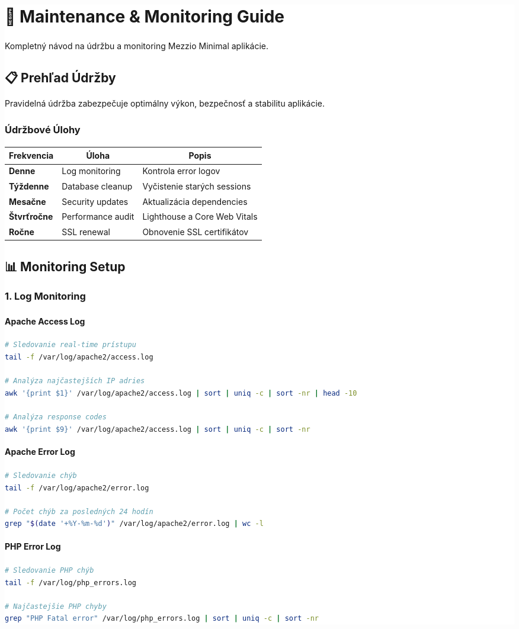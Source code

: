 # 🔧 Maintenance & Monitoring Guide

Kompletný návod na údržbu a monitoring Mezzio Minimal aplikácie.

## 📋 Prehľad Údržby

Pravidelná údržba zabezpečuje optimálny výkon, bezpečnosť a stabilitu aplikácie.

### Údržbové Úlohy

| Frekvencia | Úloha | Popis |
|------------|-------|-------|
| **Denne** | Log monitoring | Kontrola error logov |
| **Týždenne** | Database cleanup | Vyčistenie starých sessions |
| **Mesačne** | Security updates | Aktualizácia dependencies |
| **Štvrťročne** | Performance audit | Lighthouse a Core Web Vitals |
| **Ročne** | SSL renewal | Obnovenie SSL certifikátov |

## 📊 Monitoring Setup

### 1. Log Monitoring

#### Apache Access Log
```bash
# Sledovanie real-time prístupu
tail -f /var/log/apache2/access.log

# Analýza najčastejších IP adries
awk '{print $1}' /var/log/apache2/access.log | sort | uniq -c | sort -nr | head -10

# Analýza response codes
awk '{print $9}' /var/log/apache2/access.log | sort | uniq -c | sort -nr
```

#### Apache Error Log
```bash
# Sledovanie chýb
tail -f /var/log/apache2/error.log

# Počet chýb za posledných 24 hodín
grep "$(date '+%Y-%m-%d')" /var/log/apache2/error.log | wc -l
```

#### PHP Error Log
```bash
# Sledovanie PHP chýb
tail -f /var/log/php_errors.log

# Najčastejšie PHP chyby
grep "PHP Fatal error" /var/log/php_errors.log | sort | uniq -c | sort -nr
```
